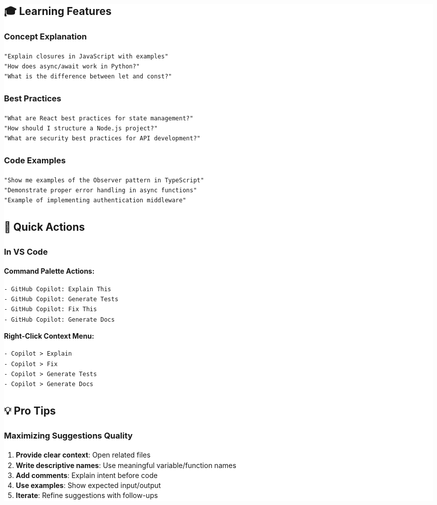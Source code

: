 ## 🎓 Learning Features

### Concept Explanation

```
"Explain closures in JavaScript with examples"
"How does async/await work in Python?"
"What is the difference between let and const?"
```

### Best Practices

```
"What are React best practices for state management?"
"How should I structure a Node.js project?"
"What are security best practices for API development?"
```

### Code Examples

```
"Show me examples of the Observer pattern in TypeScript"
"Demonstrate proper error handling in async functions"
"Example of implementing authentication middleware"
```

## 🚀 Quick Actions

### In VS Code

**Command Palette Actions:**
```
- GitHub Copilot: Explain This
- GitHub Copilot: Generate Tests
- GitHub Copilot: Fix This
- GitHub Copilot: Generate Docs
```

**Right-Click Context Menu:**
```
- Copilot > Explain
- Copilot > Fix
- Copilot > Generate Tests
- Copilot > Generate Docs
```

## 💡 Pro Tips

### Maximizing Suggestions Quality

1. **Provide clear context**: Open related files
2. **Write descriptive names**: Use meaningful variable/function names
3. **Add comments**: Explain intent before code
4. **Use examples**: Show expected input/output
5. **Iterate**: Refine suggestions with follow-ups
